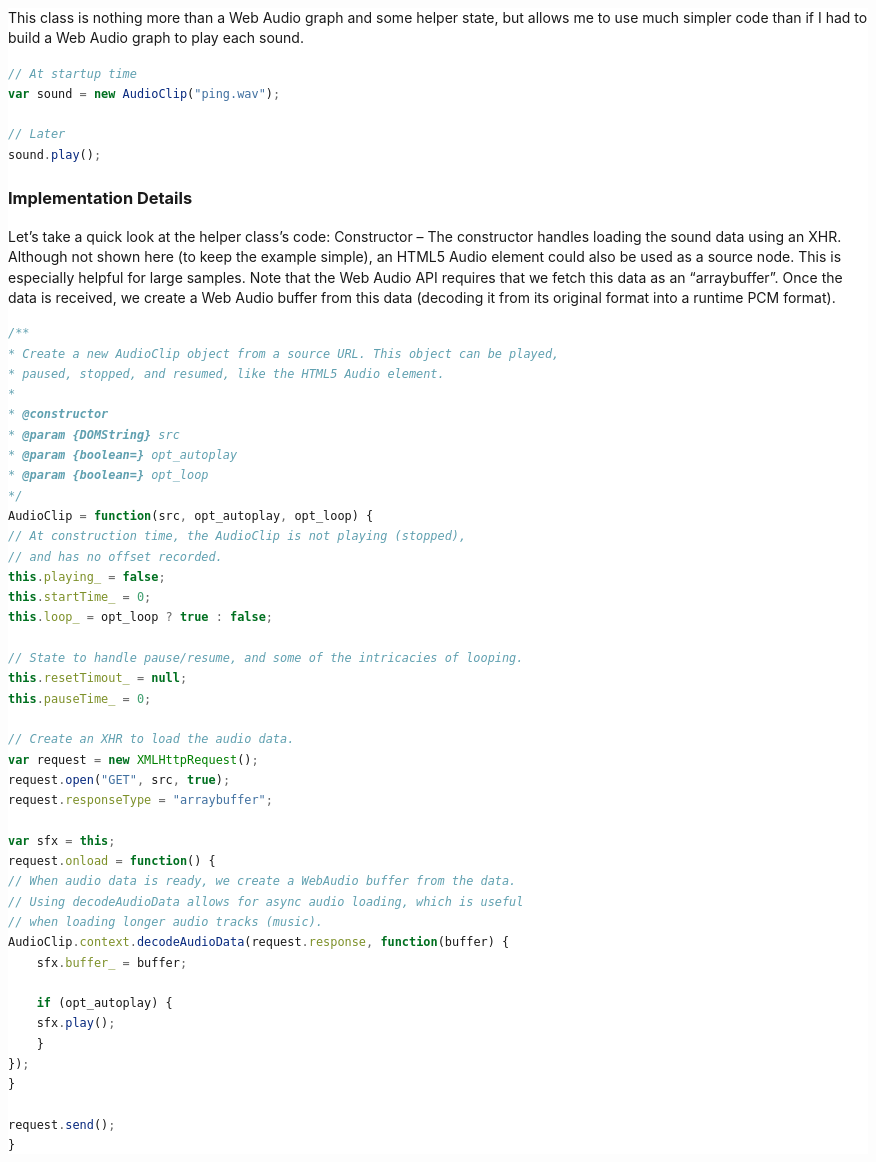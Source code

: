 This class is nothing more than a Web Audio graph and some helper state, but allows me to use much simpler code than if I had to build a Web Audio graph to play each sound.

```js
// At startup time
var sound = new AudioClip("ping.wav");

// Later
sound.play();
```

### Implementation Details

Let’s take a quick look at the helper class’s code:
Constructor – The constructor handles loading the sound data using an XHR. Although not shown here (to keep the example simple), an HTML5 Audio element could also be used as a source node. This is especially helpful for large samples. Note that the Web Audio API requires that we fetch this data as an “arraybuffer”. Once the data is received, we create a Web Audio buffer from this data (decoding it from its original format into a runtime PCM format).

```js
/**
* Create a new AudioClip object from a source URL. This object can be played,
* paused, stopped, and resumed, like the HTML5 Audio element.
*
* @constructor
* @param {DOMString} src
* @param {boolean=} opt_autoplay
* @param {boolean=} opt_loop
*/
AudioClip = function(src, opt_autoplay, opt_loop) {
// At construction time, the AudioClip is not playing (stopped),
// and has no offset recorded.
this.playing_ = false;
this.startTime_ = 0;
this.loop_ = opt_loop ? true : false;

// State to handle pause/resume, and some of the intricacies of looping.
this.resetTimout_ = null;
this.pauseTime_ = 0;

// Create an XHR to load the audio data.
var request = new XMLHttpRequest();
request.open("GET", src, true);
request.responseType = "arraybuffer";

var sfx = this;
request.onload = function() {
// When audio data is ready, we create a WebAudio buffer from the data.
// Using decodeAudioData allows for async audio loading, which is useful
// when loading longer audio tracks (music).
AudioClip.context.decodeAudioData(request.response, function(buffer) {
    sfx.buffer_ = buffer;
    
    if (opt_autoplay) {
    sfx.play();
    }
});
}

request.send();
}
```
